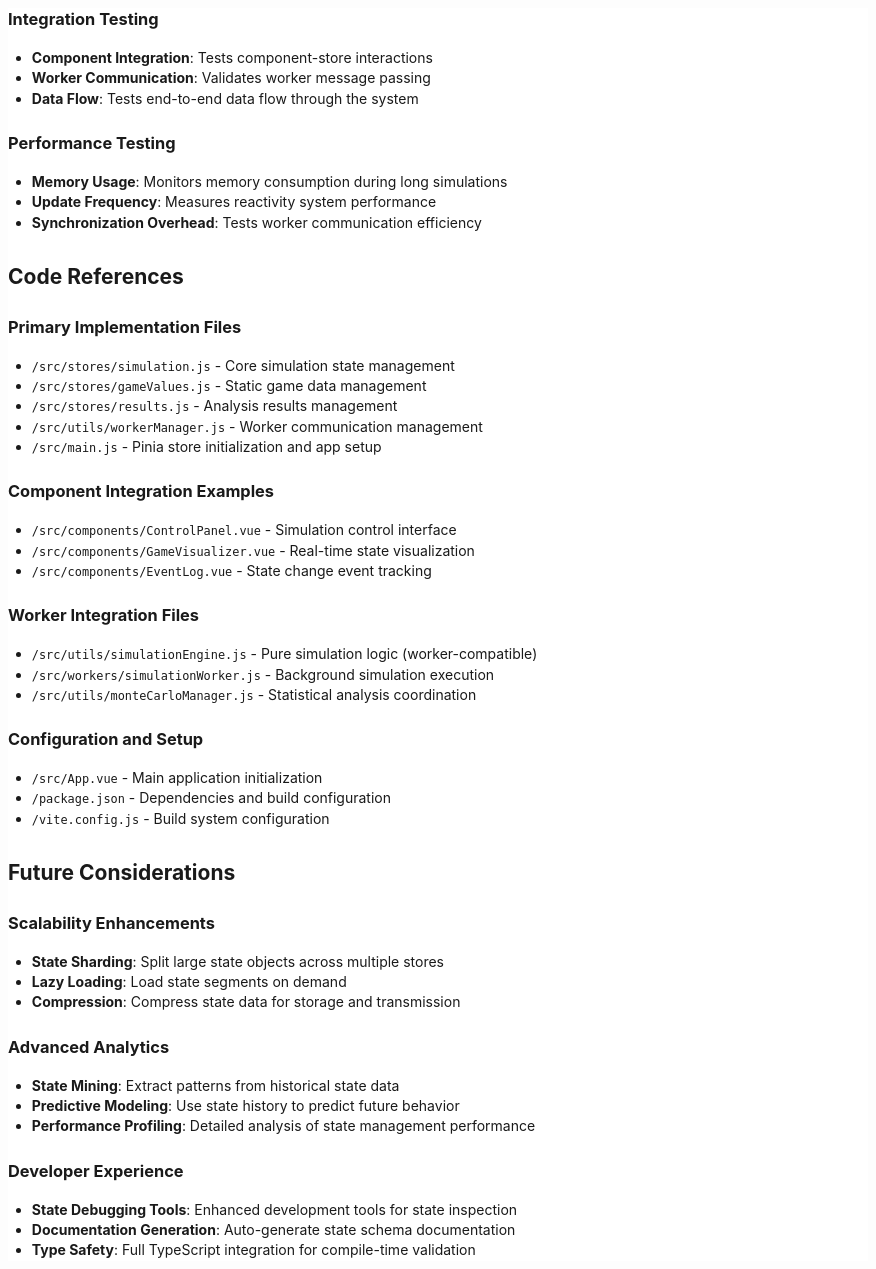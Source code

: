 ### Integration Testing
- **Component Integration**: Tests component-store interactions
- **Worker Communication**: Validates worker message passing
- **Data Flow**: Tests end-to-end data flow through the system

### Performance Testing
- **Memory Usage**: Monitors memory consumption during long simulations
- **Update Frequency**: Measures reactivity system performance
- **Synchronization Overhead**: Tests worker communication efficiency

## Code References

### Primary Implementation Files
- `/src/stores/simulation.js` - Core simulation state management
- `/src/stores/gameValues.js` - Static game data management  
- `/src/stores/results.js` - Analysis results management
- `/src/utils/workerManager.js` - Worker communication management
- `/src/main.js` - Pinia store initialization and app setup

### Component Integration Examples
- `/src/components/ControlPanel.vue` - Simulation control interface
- `/src/components/GameVisualizer.vue` - Real-time state visualization
- `/src/components/EventLog.vue` - State change event tracking

### Worker Integration Files
- `/src/utils/simulationEngine.js` - Pure simulation logic (worker-compatible)
- `/src/workers/simulationWorker.js` - Background simulation execution
- `/src/utils/monteCarloManager.js` - Statistical analysis coordination

### Configuration and Setup
- `/src/App.vue` - Main application initialization
- `/package.json` - Dependencies and build configuration
- `/vite.config.js` - Build system configuration

## Future Considerations

### Scalability Enhancements
- **State Sharding**: Split large state objects across multiple stores
- **Lazy Loading**: Load state segments on demand
- **Compression**: Compress state data for storage and transmission

### Advanced Analytics
- **State Mining**: Extract patterns from historical state data
- **Predictive Modeling**: Use state history to predict future behavior
- **Performance Profiling**: Detailed analysis of state management performance

### Developer Experience
- **State Debugging Tools**: Enhanced development tools for state inspection
- **Documentation Generation**: Auto-generate state schema documentation
- **Type Safety**: Full TypeScript integration for compile-time validation
